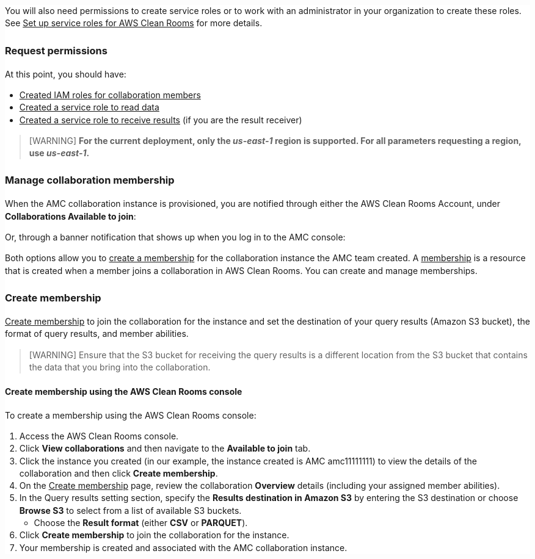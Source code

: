 You will also need permissions to create service roles or to work with an administrator in your organization to create these roles.
See [Set up service roles for AWS Clean Rooms](https://docs.aws.amazon.com/clean-rooms/latest/userguide/setting-up-roles.html) for more details.

### Request permissions

At this point, you should have:

- [Created IAM roles for collaboration members](https://docs.aws.amazon.com/clean-rooms/latest/userguide/setting-up.html#create-role-DP)
- [Created a service role to read data](https://docs.aws.amazon.com/clean-rooms/latest/userguide/setting-up.html#create-service-role-procedure)
- [Created a service role to receive results](https://docs.aws.amazon.com/clean-rooms/latest/userguide/setting-up.html#create-role-write-results) (if you are the result receiver)

> [WARNING] **For the current deployment, only the *us-east-1* region is supported. For all parameters requesting a region, use *us-east-1*.**

### Manage collaboration membership

When the AMC collaboration instance is provisioned, you are notified through either the AWS Clean Rooms Account, under **Collaborations Available to join**:

Or, through a banner notification that shows up when you log in to the AMC console:

Both options allow you to [create a membership](#create-membership) for the collaboration instance the AMC team created. A [membership](https://docs.aws.amazon.com/clean-rooms/latest/userguide/create-membership.html) is a resource that is created when a member joins a collaboration in AWS Clean Rooms. You can create and manage memberships.

### Create membership

[Create membership](https://docs.aws.amazon.com/clean-rooms/latest/userguide/create-membership.html) to join the collaboration for the instance and set the destination of your query results (Amazon S3 bucket), the format of query results, and member abilities.

> [WARNING] Ensure that the S3 bucket for receiving the query results is a different location from the S3 bucket that contains the data that you bring into the collaboration.

#### Create membership using the AWS Clean Rooms console

To create a membership using the AWS Clean Rooms console:

1. Access the AWS Clean Rooms console.
2. Click **View collaborations** and then navigate to the **Available to join** tab.
3. Click the instance you created (in our example, the instance created is AMC amc11111111) to view the details of the collaboration and then click **Create membership**.
4. On the [Create membership](https://docs.aws.amazon.com/clean-rooms/latest/userguide/create-membership.html) page, review the collaboration **Overview** details (including your assigned member abilities).
5. In the Query results setting section, specify the **Results destination in Amazon S3** by entering the S3 destination or choose **Browse S3** to select from a list of available S3 buckets.
   - Choose the **Result format** (either **CSV** or **PARQUET**).
6. Click **Create membership** to join the collaboration for the instance.
7. Your membership is created and associated with the AMC collaboration instance.
